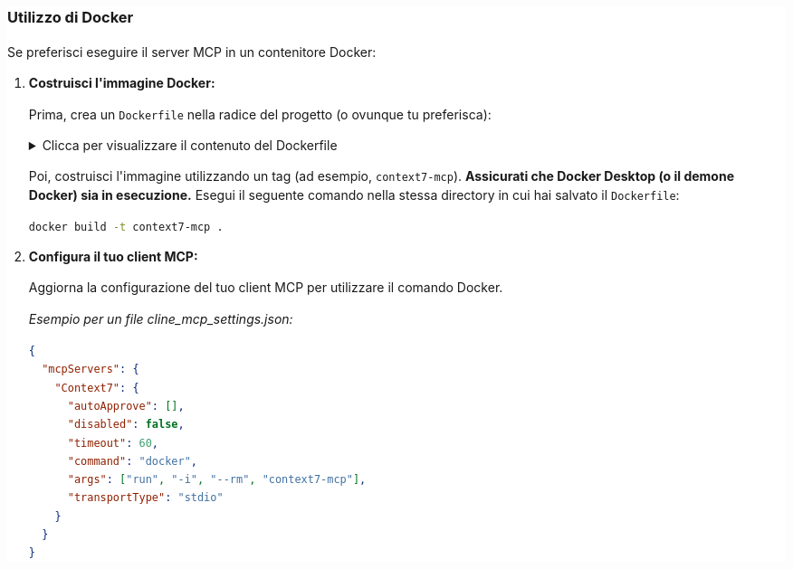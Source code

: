### Utilizzo di Docker

Se preferisci eseguire il server MCP in un contenitore Docker:

1.  **Costruisci l'immagine Docker:**

    Prima, crea un `Dockerfile` nella radice del progetto (o ovunque tu preferisca):

    <details>
    <summary>Clicca per visualizzare il contenuto del Dockerfile</summary>

    ```Dockerfile
    FROM node:18-alpine

    WORKDIR /app

    # Installa l ultima versione globalmente
    RUN npm install -g @upstash/context7-mcp@latest

    # Esponi la porta predefinita se necessario (opzionale, dipende dall interazione del client MCP)
    # EXPOSE 3000

    # Comando predefinito per eseguire il server
    CMD ["context7-mcp"]
    ```

    </details>

    Poi, costruisci l'immagine utilizzando un tag (ad esempio, `context7-mcp`). **Assicurati che Docker Desktop (o il demone Docker) sia in esecuzione.** Esegui il seguente comando nella stessa directory in cui hai salvato il `Dockerfile`:

    ```bash
    docker build -t context7-mcp .
    ```

2.  **Configura il tuo client MCP:**

    Aggiorna la configurazione del tuo client MCP per utilizzare il comando Docker.

    _Esempio per un file cline_mcp_settings.json:_

    ```json
    {
      "mcpServers": {
        "Сontext7": {
          "autoApprove": [],
          "disabled": false,
          "timeout": 60,
          "command": "docker",
          "args": ["run", "-i", "--rm", "context7-mcp"],
          "transportType": "stdio"
        }
      }
    }
    ```
